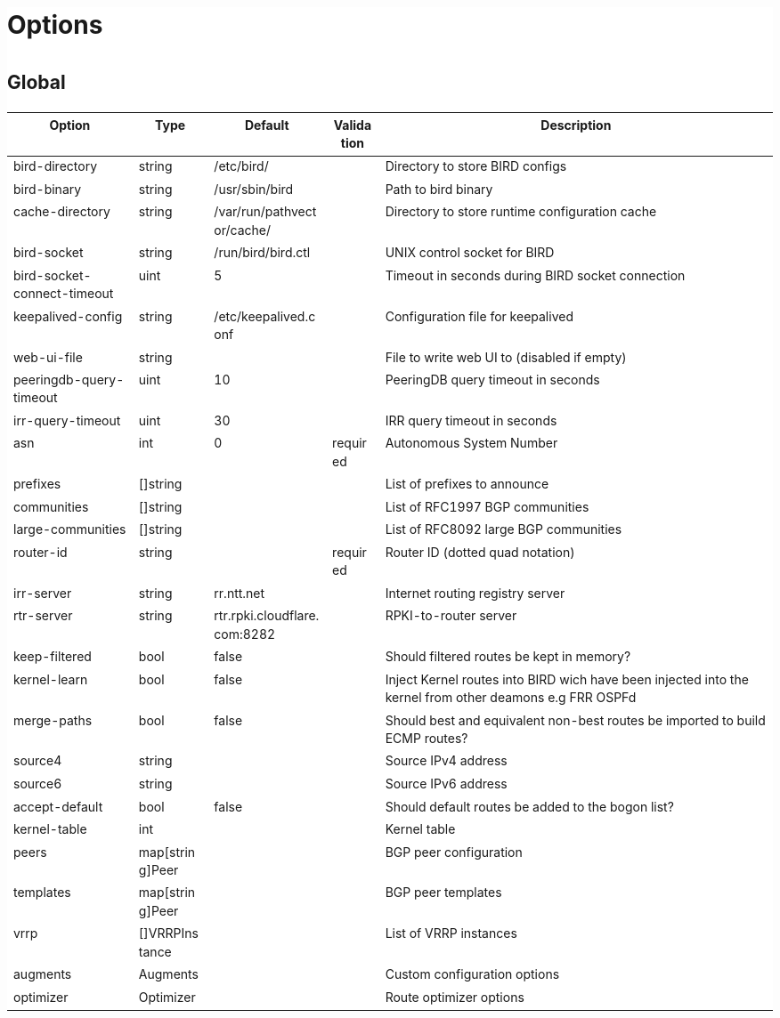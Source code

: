 # Options

## Global
| Option | Type | Default | Validation | Description |
|--------|------|---------|------------|-------------|
| bird-directory | string | /etc/bird/ |  | Directory to store BIRD configs |
| bird-binary | string | /usr/sbin/bird |  | Path to bird binary |
| cache-directory | string | /var/run/pathvector/cache/ |  | Directory to store runtime configuration cache |
| bird-socket | string | /run/bird/bird.ctl |  | UNIX control socket for BIRD |
| bird-socket-connect-timeout | uint | 5 |  | Timeout in seconds during BIRD socket connection |
| keepalived-config | string | /etc/keepalived.conf |  | Configuration file for keepalived |
| web-ui-file | string |  |  | File to write web UI to (disabled if empty) |
| peeringdb-query-timeout | uint | 10 |  | PeeringDB query timeout in seconds |
| irr-query-timeout | uint | 30 |  | IRR query timeout in seconds |
| asn | int | 0 | required | Autonomous System Number |
| prefixes | []string |  |  | List of prefixes to announce |
| communities | []string |  |  | List of RFC1997 BGP communities |
| large-communities | []string |  |  | List of RFC8092 large BGP communities |
| router-id | string |  | required | Router ID (dotted quad notation) |
| irr-server | string | rr.ntt.net |  | Internet routing registry server |
| rtr-server | string | rtr.rpki.cloudflare.com:8282 |  | RPKI-to-router server |
| keep-filtered | bool | false |  | Should filtered routes be kept in memory? |
| kernel-learn | bool | false |  | Inject Kernel routes into BIRD wich have been injected into the kernel from other deamons e.g FRR OSPFd |
| merge-paths | bool | false |  | Should best and equivalent non-best routes be imported to build ECMP routes? |
| source4 | string |  |  | Source IPv4 address |
| source6 | string |  |  | Source IPv6 address |
| accept-default | bool | false |  | Should default routes be added to the bogon list? |
| kernel-table | int |  |  | Kernel table |
| peers | map[string]Peer |  |  | BGP peer configuration |
| templates | map[string]Peer |  |  | BGP peer templates |
| vrrp | []VRRPInstance |  |  | List of VRRP instances |
| augments | Augments |  |  | Custom configuration options |
| optimizer | Optimizer |  |  | Route optimizer options |
